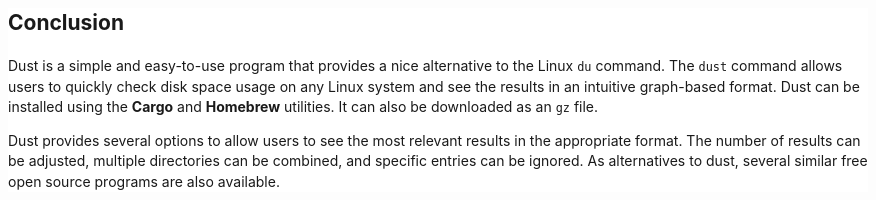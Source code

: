 ## Conclusion

Dust is a simple and easy-to-use program that provides a nice alternative to the Linux `du` command. The `dust` command allows users to quickly check disk space usage on any Linux system and see the results in an intuitive graph-based format. Dust can be installed using the **Cargo** and **Homebrew** utilities. It can also be downloaded as an `gz` file.

Dust provides several options to allow users to see the most relevant results in the appropriate format. The number of results can be adjusted, multiple directories can be combined, and specific entries can be ignored. As alternatives to dust, several similar free open source programs are also available.
